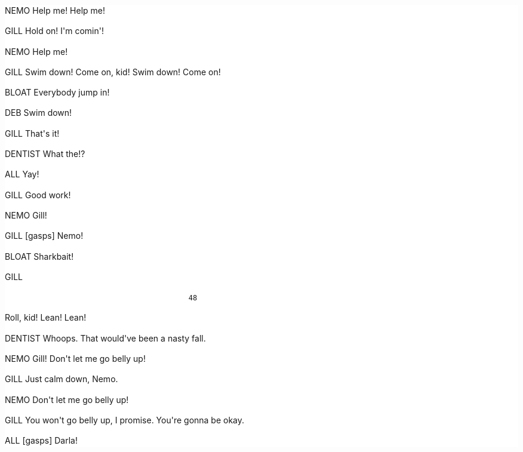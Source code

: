 NEMO
Help me! Help me!

GILL
Hold on! I'm comin'!

NEMO
Help me!

GILL
Swim down! Come on, kid! Swim down! Come on!

BLOAT
Everybody jump in!

DEB
Swim down!

GILL
That's it!

DENTIST
What the!?

ALL
Yay!

GILL
Good work!

NEMO
Gill!

GILL
[gasps] Nemo!

BLOAT
Sharkbait!

GILL

                                               48

Roll, kid! Lean! Lean!

DENTIST
Whoops. That would've been a nasty fall.

NEMO
Gill! Don't let me go belly up!

GILL
Just calm down, Nemo.

NEMO
Don't let me go belly up!

GILL
You won't go belly up, I promise. You're gonna be okay.

ALL
[gasps] Darla!
